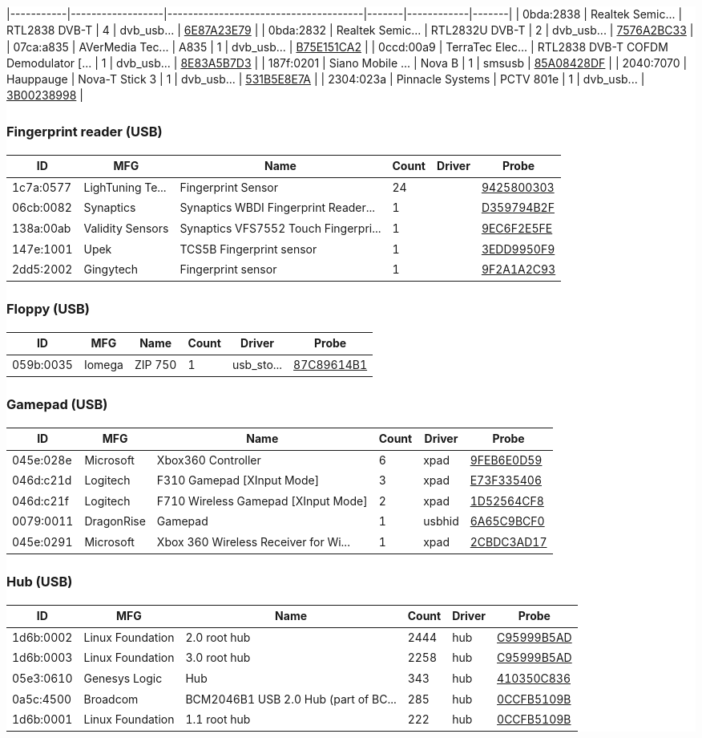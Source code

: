 |-----------|------------------|--------------------------------------|-------|------------|-------|
| 0bda:2838 | Realtek Semic... | RTL2838 DVB-T                        | 4     | dvb_usb... | [6E87A23E79](<Mini Pc/Intel/NUC8/NUC8i7HNK/762315840AFF/UBUNTU-20.04/5.4.0-135-GENERIC/X86_64/6E87A23E79>) |
| 0bda:2832 | Realtek Semic... | RTL2832U DVB-T                       | 2     | dvb_usb... | [7576A2BC33](<Mini Pc/MiPi PC/Mini/Mini PC/4BEFD737487F/UBUNTU-18.04/4.15.0-115-GENERIC/X86_64/7576A2BC33>) |
| 07ca:a835 | AVerMedia Tec... | A835                                 | 1     | dvb_usb... | [B75E151CA2](<Mini Pc/Intel Client Systems/NUC8/NUC8i5BEK/C0AF1D599D12/POP!_OS-20.04/5.8.0-7642-GENERIC/X86_64/B75E151CA2>) |
| 0ccd:00a9 | TerraTec Elec... | RTL2838 DVB-T COFDM Demodulator [... | 1     | dvb_usb... | [8E83A5B7D3](<Mini Pc/Intel Client Systems/NUC11/NUC11TNKi3/A40886BAF092/UBUNTU-22.04/5.15.0-43-GENERIC/X86_64/8E83A5B7D3>) |
| 187f:0201 | Siano Mobile ... | Nova B                               | 1     | smsusb     | [85A08428DF](<Mini Pc/AMI/Aptio/Aptio CRB/A758F1A02D67/BLACKPANTHER-OS-18.1/5.6.14-DESKTOP-2BP/X86_64/85A08428DF>) |
| 2040:7070 | Hauppauge        | Nova-T Stick 3                       | 1     | dvb_usb... | [531B5E8E7A](<Mini Pc/Intel/NUC6i7KYB/NUC6i7KYB H90766-406/9DF50E8AB92C/UBUNTU-18.04/5.2.5-050205-GENERIC/X86_64/531B5E8E7A>) |
| 2304:023a | Pinnacle Systems | PCTV 801e                            | 1     | dvb_usb... | [3B00238998](<Mini Pc/Intel Client Systems/NUC10/NUC10i7FNH/B91E7BA2A005/LINUXMINT-19.3/5.4.0-70-GENERIC/X86_64/3B00238998>) |

### Fingerprint reader (USB)

| ID        | MFG              | Name                                 | Count | Driver     | Probe |
|-----------|------------------|--------------------------------------|-------|------------|-------|
| 1c7a:0577 | LighTuning Te... | Fingerprint Sensor                   | 24    |            | [9425800303](<Mini Pc/AZW/GTR/GTR/539DB5800CEE/UBUNTU-UNITY-23.04/6.2.0-20-GENERIC/X86_64/9425800303>) |
| 06cb:0082 | Synaptics        | Synaptics WBDI Fingerprint Reader... | 1     |            | [D359794B2F](<Mini Pc/Intel Client Systems/NUC11/NUC11PAHi5/9B1721ABCA8B/FEDORA-35/5.16.20-200.FC35.X86_64/X86_64/D359794B2F>) |
| 138a:00ab | Validity Sensors | Synaptics VFS7552 Touch Fingerpri... | 1     |            | [9EC6F2E5FE](<Mini Pc/Hewlett-Packard/mt44/mt44 Mobile Thin Client/367A393AEEB1/KDE-NEON-20.04/5.11.0-40-GENERIC/X86_64/9EC6F2E5FE>) |
| 147e:1001 | Upek             | TCS5B Fingerprint sensor             | 1     |            | [3EDD9950F9](<Mini Pc/Intel Client Systems/NUC8/NUC8i3BEK/FC630F3086E8/UBUNTU-21.04/5.11.0-41-GENERIC/X86_64/3EDD9950F9>) |
| 2dd5:2002 | Gingytech        | Fingerprint sensor                   | 1     |            | [9F2A1A2C93](<Mini Pc/Nuvision/NEBP/NEBP12/FFE86D67A763/XUBUNTU-22.04/5.15.0-69-GENERIC/X86_64/9F2A1A2C93>) |

### Floppy (USB)

| ID        | MFG              | Name                                 | Count | Driver     | Probe |
|-----------|------------------|--------------------------------------|-------|------------|-------|
| 059b:0035 | Iomega           | ZIP 750                              | 1     | usb_sto... | [87C89614B1](<Mini Pc/ZOTAC/ZBOX-AD/ZBOX-AD04/AF3EA48DA0B8/LINUXMINT-20.2/5.11.0-37-GENERIC/X86_64/87C89614B1>) |

### Gamepad (USB)

| ID        | MFG              | Name                                 | Count | Driver     | Probe |
|-----------|------------------|--------------------------------------|-------|------------|-------|
| 045e:028e | Microsoft        | Xbox360 Controller                   | 6     | xpad       | [9FEB6E0D59](<Mini Pc/Chuwi/LarkBox/LarkBox Pro/F364AAE2AE09/POP!_OS-22.04/6.2.6-76060206-GENERIC/X86_64/9FEB6E0D59>) |
| 046d:c21d | Logitech         | F310 Gamepad [XInput Mode]           | 3     | xpad       | [E73F335406](<Mini Pc/Lenovo/ThinkCentre/ThinkCentre M75q Gen 2 11JJ001RRU/B114BBC992FE/ROSA-12.2/5.18.1.XM1-3.KLP-XANMOD-ROSA2021.1-X86_64/X86_64/E73F335406>) |
| 046d:c21f | Logitech         | F710 Wireless Gamepad [XInput Mode]  | 2     | xpad       | [1D52564CF8](<Mini Pc/Apple/Macmini6/Macmini6,2/7012121B4997/POP!_OS-20.10/5.11.0-7614-GENERIC/X86_64/1D52564CF8>) |
| 0079:0011 | DragonRise       | Gamepad                              | 1     | usbhid     | [6A65C9BCF0](<Mini Pc/Intel/NUC7/NUC7CJYS/6F0CEC230F4E/LINUXMINT-19/4.15.0-46-GENERIC/X86_64/6A65C9BCF0>) |
| 045e:0291 | Microsoft        | Xbox 360 Wireless Receiver for Wi... | 1     | xpad       | [2CBDC3AD17](<Mini Pc/Hewlett-Packard/Z2/Z2 Mini G3 Workstation/D63D613DD805/UBUNTU-19.04/5.0.0-13-GENERIC/X86_64/2CBDC3AD17>) |

### Hub (USB)

| ID        | MFG              | Name                                 | Count | Driver     | Probe |
|-----------|------------------|--------------------------------------|-------|------------|-------|
| 1d6b:0002 | Linux Foundation | 2.0 root hub                         | 2444  | hub        | [C95999B5AD](<Mini Pc/Lenovo/ThinkCentre/ThinkCentre M710q 10MR001YMZ/CF634F337F26/DEBIAN-11/5.10.0-22-AMD64/X86_64/C95999B5AD>) |
| 1d6b:0003 | Linux Foundation | 3.0 root hub                         | 2258  | hub        | [C95999B5AD](<Mini Pc/Lenovo/ThinkCentre/ThinkCentre M710q 10MR001YMZ/CF634F337F26/DEBIAN-11/5.10.0-22-AMD64/X86_64/C95999B5AD>) |
| 05e3:0610 | Genesys Logic    | Hub                                  | 343   | hub        | [410350C836](<Mini Pc/Intel/NUC5CPYB/NUC5CPYB H61145-404/99AD9DE0D682/UBUNTU-20.04/5.15.0-71-GENERIC/X86_64/410350C836>) |
| 0a5c:4500 | Broadcom         | BCM2046B1 USB 2.0 Hub (part of BC... | 285   | hub        | [0CCFB5109B](<Mini Pc/Apple/Macmini5/Macmini5,1/C751DFCA80AB/LINUXMINT-21.1/5.15.0-71-GENERIC/X86_64/0CCFB5109B>) |
| 1d6b:0001 | Linux Foundation | 1.1 root hub                         | 222   | hub        | [0CCFB5109B](<Mini Pc/Apple/Macmini5/Macmini5,1/C751DFCA80AB/LINUXMINT-21.1/5.15.0-71-GENERIC/X86_64/0CCFB5109B>) |